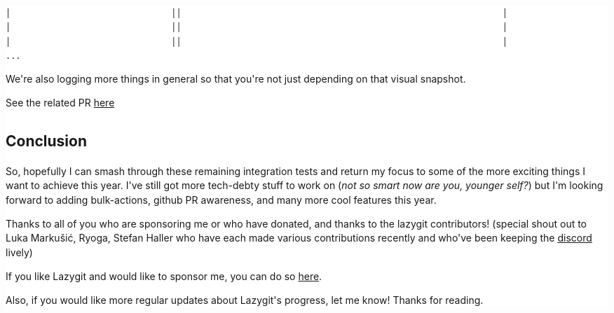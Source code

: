 ```
│                                ││                                                                │
│                                ││                                                                │
│                                ││                                                                │
...
```

We're also logging more things in general so that you're not just depending on that visual snapshot.

See the related PR [here](https://github.com/jesseduffield/lazygit/pull/2450/files)

## Conclusion

So, hopefully I can smash through these remaining integration tests and return my focus to some of the more exciting things I want to achieve this year. I've still got more tech-debty stuff to work on (_not so smart now are you, younger self?_) but I'm looking forward to adding bulk-actions, github PR awareness, and many more cool features this year.

Thanks to all of you who are sponsoring me or who have donated, and thanks to the lazygit contributors! (special shout out to Luka Markušić, Ryoga, Stefan Haller who have each made various contributions recently and who've been keeping the [discord](https://discord.gg/ehwFt2t4wt) lively)

If you like Lazygit and would like to sponsor me, you can do so [here](https://github.com/sponsors/jesseduffield).

Also, if you would like more regular updates about Lazygit's progress, let me know! Thanks for reading.
